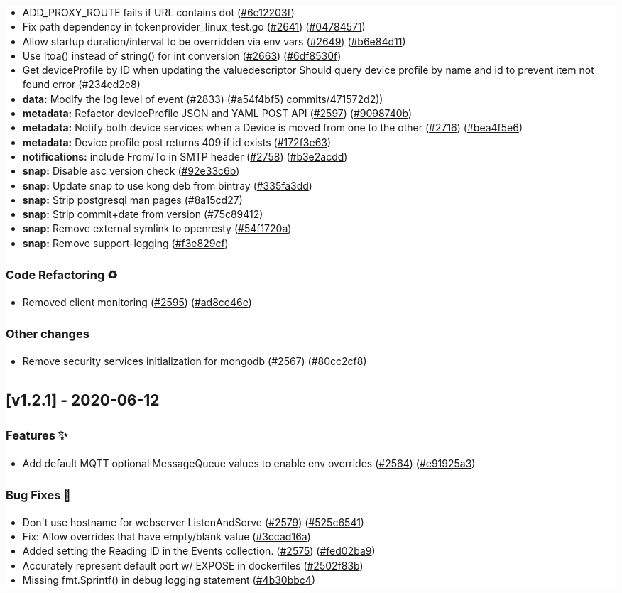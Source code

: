 - ADD_PROXY_ROUTE fails if URL contains dot ([#6e12203f](https://github.com/agile-edgex/edgex-go/commits/6e12203f))
- Fix path dependency in tokenprovider_linux_test.go ([#2641](https://github.com/agile-edgex/edgex-go/issues/2641)) ([#04784571](https://github.com/agile-edgex/edgex-go/commits/04784571))
- Allow startup duration/interval to be overridden via env vars ([#2649](https://github.com/agile-edgex/edgex-go/issues/2649)) ([#b6e84d11](https://github.com/agile-edgex/edgex-go/commits/b6e84d11))
- Use Itoa() instead of string() for int conversion ([#2663](https://github.com/agile-edgex/edgex-go/issues/2663)) ([#6df8530f](https://github.com/agile-edgex/edgex-go/commits/6df8530f))
- Get deviceProfile by ID when updating the valuedescriptor Should query device profile by name and id to prevent item not found error ([#234ed2e8](https://github.com/agile-edgex/edgex-go/commits/234ed2e8))
- **data:** Modify the log level of event ([#2833](https://github.com/agile-edgex/edgex-go/issues/2833)) ([#a54f4bf5](https://github.com/agile-edgex/edgex-go/commits/a54f4bf5))
commits/471572d2))
- **metadata:** Refactor deviceProfile JSON and YAML POST API ([#2597](https://github.com/agile-edgex/edgex-go/issues/2597)) ([#9098740b](https://github.com/agile-edgex/edgex-go/commits/9098740b))
- **metadata:** Notify both device services when a Device is moved from one to the other ([#2716](https://github.com/agile-edgex/edgex-go/issues/2716)) ([#bea4f5e6](https://github.com/agile-edgex/edgex-go/commits/bea4f5e6))
- **metadata:** Device profile post returns 409 if id exists ([#172f3e63](https://github.com/agile-edgex/edgex-go/commits/172f3e63))
- **notifications:** include From/To in SMTP header ([#2758](https://github.com/agile-edgex/edgex-go/issues/2758)) ([#b3e2acdd](https://github.com/agile-edgex/edgex-go/commits/b3e2acdd))
- **snap:** Disable asc version check ([#92e33c6b](https://github.com/agile-edgex/edgex-go/commits/92e33c6b))
- **snap:** Update snap to use kong deb from bintray ([#335fa3dd](https://github.com/agile-edgex/edgex-go/commits/335fa3dd))
- **snap:** Strip postgresql man pages ([#8a15cd27](https://github.com/agile-edgex/edgex-go/commits/8a15cd27))
- **snap:** Strip commit+date from version ([#75c89412](https://github.com/agile-edgex/edgex-go/commits/75c89412))
- **snap:** Remove external symlink to openresty ([#54f1720a](https://github.com/agile-edgex/edgex-go/commits/54f1720a))
- **snap:** Remove support-logging ([#f3e829cf](https://github.com/agile-edgex/edgex-go/commits/f3e829cf))
### Code Refactoring ♻
- Removed client monitoring ([#2595](https://github.com/agile-edgex/edgex-go/issues/2595)) ([#ad8ce46e](https://github.com/agile-edgex/edgex-go/commits/ad8ce46e))
### Other changes
- Remove security services initialization for mongodb ([#2567](https://github.com/agile-edgex/edgex-go/issues/2567)) ([#80cc2cf8](https://github.com/agile-edgex/edgex-go/commits/80cc2cf8))

<a name="v1.2.1"></a>
## [v1.2.1] - 2020-06-12
### Features ✨
- Add default MQTT optional MessageQueue values to enable env overrides ([#2564](https://github.com/agile-edgex/edgex-go/issues/2564)) ([#e91925a3](https://github.com/agile-edgex/edgex-go/commits/e91925a3))
### Bug Fixes 🐛
- Don't use hostname for webserver ListenAndServe ([#2579](https://github.com/agile-edgex/edgex-go/issues/2579)) ([#525c6541](https://github.com/agile-edgex/edgex-go/commits/525c6541))
- Fix: Allow overrides that have empty/blank value ([#3ccad16a](https://github.com/agile-edgex/edgex-go/commits/3ccad16a))
- Added setting the Reading ID in the Events collection. ([#2575](https://github.com/agile-edgex/edgex-go/issues/2575)) ([#fed02ba9](https://github.com/agile-edgex/edgex-go/commits/fed02ba9))
- Accurately represent default port w/ EXPOSE in dockerfiles ([#2502f83b](https://github.com/agile-edgex/edgex-go/commits/2502f83b))
- Missing fmt.Sprintf() in debug logging statement ([#4b30bbc4](https://github.com/agile-edgex/edgex-go/commits/4b30bbc4))

